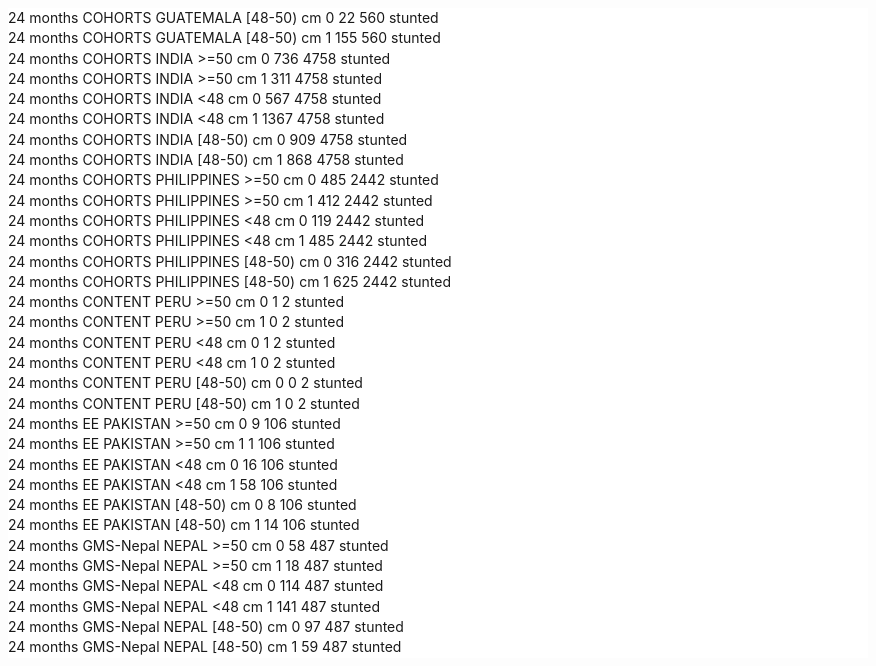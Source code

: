 24 months   COHORTS          GUATEMALA                      [48-50) cm          0       22     560  stunted          
24 months   COHORTS          GUATEMALA                      [48-50) cm          1      155     560  stunted          
24 months   COHORTS          INDIA                          >=50 cm             0      736    4758  stunted          
24 months   COHORTS          INDIA                          >=50 cm             1      311    4758  stunted          
24 months   COHORTS          INDIA                          <48 cm              0      567    4758  stunted          
24 months   COHORTS          INDIA                          <48 cm              1     1367    4758  stunted          
24 months   COHORTS          INDIA                          [48-50) cm          0      909    4758  stunted          
24 months   COHORTS          INDIA                          [48-50) cm          1      868    4758  stunted          
24 months   COHORTS          PHILIPPINES                    >=50 cm             0      485    2442  stunted          
24 months   COHORTS          PHILIPPINES                    >=50 cm             1      412    2442  stunted          
24 months   COHORTS          PHILIPPINES                    <48 cm              0      119    2442  stunted          
24 months   COHORTS          PHILIPPINES                    <48 cm              1      485    2442  stunted          
24 months   COHORTS          PHILIPPINES                    [48-50) cm          0      316    2442  stunted          
24 months   COHORTS          PHILIPPINES                    [48-50) cm          1      625    2442  stunted          
24 months   CONTENT          PERU                           >=50 cm             0        1       2  stunted          
24 months   CONTENT          PERU                           >=50 cm             1        0       2  stunted          
24 months   CONTENT          PERU                           <48 cm              0        1       2  stunted          
24 months   CONTENT          PERU                           <48 cm              1        0       2  stunted          
24 months   CONTENT          PERU                           [48-50) cm          0        0       2  stunted          
24 months   CONTENT          PERU                           [48-50) cm          1        0       2  stunted          
24 months   EE               PAKISTAN                       >=50 cm             0        9     106  stunted          
24 months   EE               PAKISTAN                       >=50 cm             1        1     106  stunted          
24 months   EE               PAKISTAN                       <48 cm              0       16     106  stunted          
24 months   EE               PAKISTAN                       <48 cm              1       58     106  stunted          
24 months   EE               PAKISTAN                       [48-50) cm          0        8     106  stunted          
24 months   EE               PAKISTAN                       [48-50) cm          1       14     106  stunted          
24 months   GMS-Nepal        NEPAL                          >=50 cm             0       58     487  stunted          
24 months   GMS-Nepal        NEPAL                          >=50 cm             1       18     487  stunted          
24 months   GMS-Nepal        NEPAL                          <48 cm              0      114     487  stunted          
24 months   GMS-Nepal        NEPAL                          <48 cm              1      141     487  stunted          
24 months   GMS-Nepal        NEPAL                          [48-50) cm          0       97     487  stunted          
24 months   GMS-Nepal        NEPAL                          [48-50) cm          1       59     487  stunted          